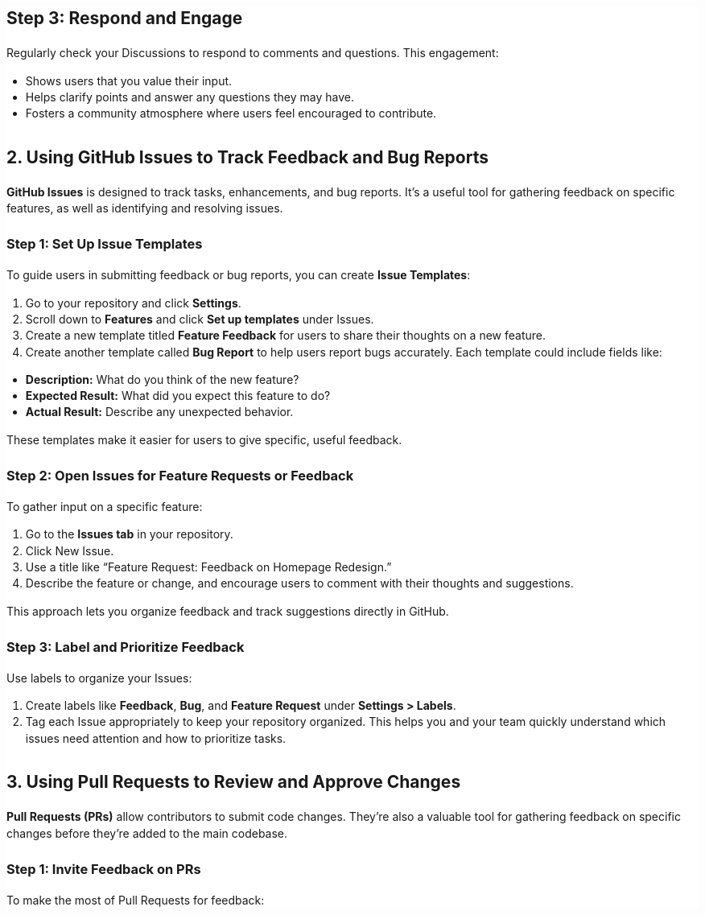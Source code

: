 ## Step 3: Respond and Engage
Regularly check your Discussions to respond to comments and questions. This engagement:

+ Shows users that you value their input.
+ Helps clarify points and answer any questions they may have.
+ Fosters a community atmosphere where users feel encouraged to contribute.

## 2. Using GitHub Issues to Track Feedback and Bug Reports
**GitHub Issues** is designed to track tasks, enhancements, and bug reports. It’s a useful tool for gathering feedback on specific features, as well as identifying and resolving issues.

### Step 1: Set Up Issue Templates
To guide users in submitting feedback or bug reports, you can create **Issue Templates**:

1. Go to your repository and click **Settings**.
2. Scroll down to **Features** and click **Set up templates** under Issues.
3. Create a new template titled **Feature Feedback** for users to share their thoughts on a new feature.
4. Create another template called **Bug Report** to help users report bugs accurately.
Each template could include fields like:

+ **Description:** What do you think of the new feature?
+ **Expected Result:** What did you expect this feature to do?
+ **Actual Result:** Describe any unexpected behavior.

These templates make it easier for users to give specific, useful feedback.

### Step 2: Open Issues for Feature Requests or Feedback
To gather input on a specific feature:

1. Go to the **Issues tab** in your repository.
2. Click New Issue.
3. Use a title like “Feature Request: Feedback on Homepage Redesign.”
4. Describe the feature or change, and encourage users to comment with their thoughts and suggestions.

This approach lets you organize feedback and track suggestions directly in GitHub.

### Step 3: Label and Prioritize Feedback
Use labels to organize your Issues:

1. Create labels like **Feedback**, **Bug**, and **Feature Request** under **Settings > Labels**.
2. Tag each Issue appropriately to keep your repository organized.
This helps you and your team quickly understand which issues need attention and how to prioritize tasks.

## 3. Using Pull Requests to Review and Approve Changes
**Pull Requests (PRs)** allow contributors to submit code changes. They’re also a valuable tool for gathering feedback on specific changes before they’re added to the main codebase.

### Step 1: Invite Feedback on PRs
To make the most of Pull Requests for feedback:
